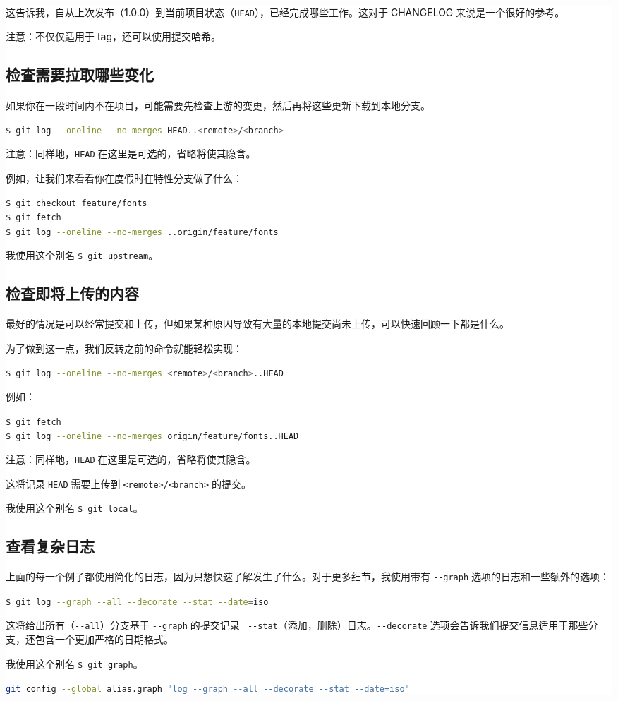 这告诉我，自从上次发布（1.0.0）到当前项目状态（`HEAD`），已经完成哪些工作。这对于 CHANGELOG 来说是一个很好的参考。

注意：不仅仅适用于 tag，还可以使用提交哈希。

## 检查需要拉取哪些变化

如果你在一段时间内不在项目，可能需要先检查上游的变更，然后再将这些更新下载到本地分支。

```sh
$ git log --oneline --no-merges HEAD..<remote>/<branch>
```

注意：同样地，`HEAD` 在这里是可选的，省略将使其隐含。

例如，让我们来看看你在度假时在特性分支做了什么：

```sh
$ git checkout feature/fonts
$ git fetch
$ git log --oneline --no-merges ..origin/feature/fonts
```

我使用这个别名 `$ git upstream`。

## 检查即将上传的内容

最好的情况是可以经常提交和上传，但如果某种原因导致有大量的本地提交尚未上传，可以快速回顾一下都是什么。

为了做到这一点，我们反转之前的命令就能轻松实现：

```sh
$ git log --oneline --no-merges <remote>/<branch>..HEAD
```

例如：

```sh
$ git fetch
$ git log --oneline --no-merges origin/feature/fonts..HEAD
```

注意：同样地，`HEAD` 在这里是可选的，省略将使其隐含。

这将记录 `HEAD` 需要上传到 `<remote>/<branch>` 的提交。

我使用这个别名 `$ git local`。

## 查看复杂日志

上面的每一个例子都使用简化的日志，因为只想快速了解发生了什么。对于更多细节，我使用带有 `--graph` 选项的日志和一些额外的选项：

```sh
$ git log --graph --all --decorate --stat --date=iso
```

这将给出所有（`--all`）分支基于 `--graph` 的提交记录 ` --stat`（添加，删除）日志。`--decorate` 选项会告诉我们提交信息适用于那些分支，还包含一个更加严格的日期格式。

我使用这个别名 `$ git graph`。

```sh
git config --global alias.graph "log --graph --all --decorate --stat --date=iso"
```
